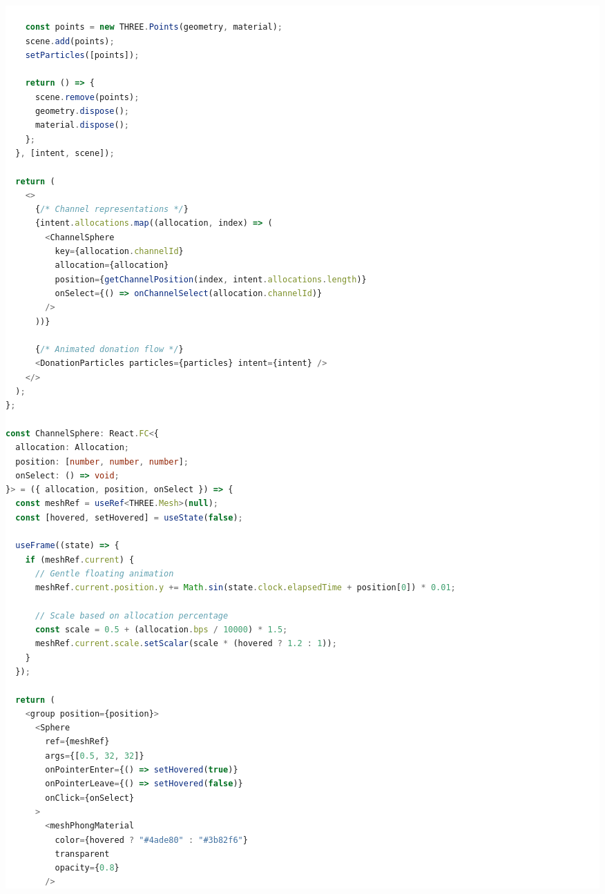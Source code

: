 ```typescript
    
    const points = new THREE.Points(geometry, material);
    scene.add(points);
    setParticles([points]);
    
    return () => {
      scene.remove(points);
      geometry.dispose();
      material.dispose();
    };
  }, [intent, scene]);
  
  return (
    <>
      {/* Channel representations */}
      {intent.allocations.map((allocation, index) => (
        <ChannelSphere
          key={allocation.channelId}
          allocation={allocation}
          position={getChannelPosition(index, intent.allocations.length)}
          onSelect={() => onChannelSelect(allocation.channelId)}
        />
      ))}
      
      {/* Animated donation flow */}
      <DonationParticles particles={particles} intent={intent} />
    </>
  );
};

const ChannelSphere: React.FC<{
  allocation: Allocation;
  position: [number, number, number];
  onSelect: () => void;
}> = ({ allocation, position, onSelect }) => {
  const meshRef = useRef<THREE.Mesh>(null);
  const [hovered, setHovered] = useState(false);
  
  useFrame((state) => {
    if (meshRef.current) {
      // Gentle floating animation
      meshRef.current.position.y += Math.sin(state.clock.elapsedTime + position[0]) * 0.01;
      
      // Scale based on allocation percentage
      const scale = 0.5 + (allocation.bps / 10000) * 1.5;
      meshRef.current.scale.setScalar(scale * (hovered ? 1.2 : 1));
    }
  });
  
  return (
    <group position={position}>
      <Sphere
        ref={meshRef}
        args={[0.5, 32, 32]}
        onPointerEnter={() => setHovered(true)}
        onPointerLeave={() => setHovered(false)}
        onClick={onSelect}
      >
        <meshPhongMaterial
          color={hovered ? "#4ade80" : "#3b82f6"}
          transparent
          opacity={0.8}
        />
```